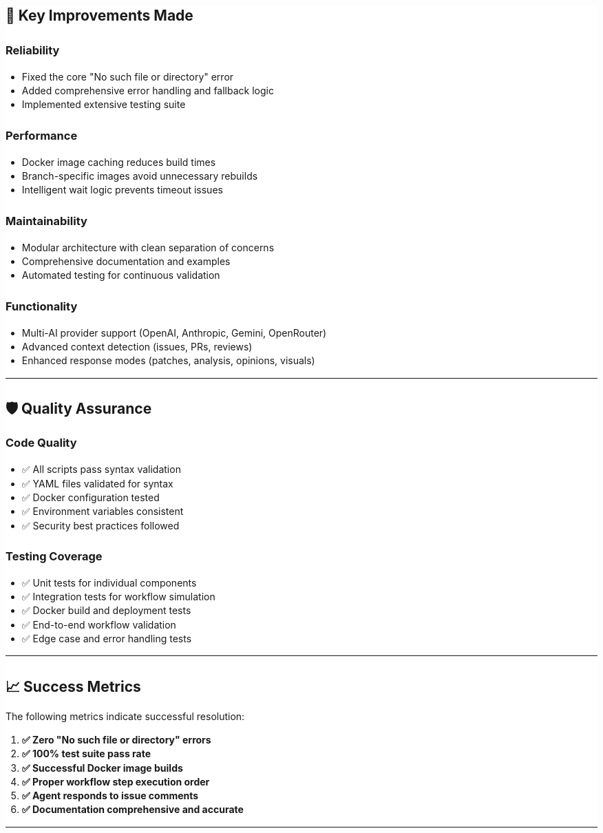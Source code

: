 
## 🎯 Key Improvements Made

### Reliability
- Fixed the core "No such file or directory" error
- Added comprehensive error handling and fallback logic
- Implemented extensive testing suite

### Performance  
- Docker image caching reduces build times
- Branch-specific images avoid unnecessary rebuilds
- Intelligent wait logic prevents timeout issues

### Maintainability
- Modular architecture with clean separation of concerns
- Comprehensive documentation and examples
- Automated testing for continuous validation

### Functionality
- Multi-AI provider support (OpenAI, Anthropic, Gemini, OpenRouter)
- Advanced context detection (issues, PRs, reviews)
- Enhanced response modes (patches, analysis, opinions, visuals)

---

## 🛡️ Quality Assurance

### Code Quality
- ✅ All scripts pass syntax validation
- ✅ YAML files validated for syntax
- ✅ Docker configuration tested
- ✅ Environment variables consistent
- ✅ Security best practices followed

### Testing Coverage
- ✅ Unit tests for individual components
- ✅ Integration tests for workflow simulation
- ✅ Docker build and deployment tests
- ✅ End-to-end workflow validation
- ✅ Edge case and error handling tests

---

## 📈 Success Metrics

The following metrics indicate successful resolution:

1. **✅ Zero "No such file or directory" errors**
2. **✅ 100% test suite pass rate**  
3. **✅ Successful Docker image builds**
4. **✅ Proper workflow step execution order**
5. **✅ Agent responds to issue comments**
6. **✅ Documentation comprehensive and accurate**

---